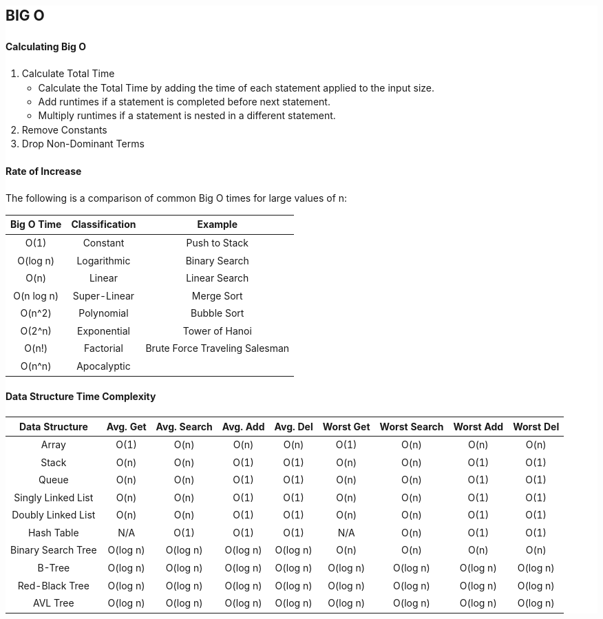 



BIG O
----- 

#### Calculating Big O
1. Calculate Total Time
    - Calculate the Total Time by adding the time of each statement applied to the input size.   
    - Add runtimes if a statement is completed before next statement. 
    - Multiply runtimes if a statement is nested in a different statement.  
2. Remove Constants
3. Drop Non-Dominant Terms


#### Rate of Increase
The following is a comparison of common Big O times for large values of n:  

Big O Time  | Classification    | Example
|:---------:|:-----------------:|:--------:|
O(1)        | Constant          | Push to Stack
O(log n)    | Logarithmic       | Binary Search
O(n)        | Linear            | Linear Search
O(n log n)  | Super-Linear      | Merge Sort
O(n^2)      | Polynomial        | Bubble Sort
O(2^n)      | Exponential       | Tower of Hanoi
O(n!)       | Factorial         | Brute Force Traveling Salesman
O(n^n)      | Apocalyptic       | 


#### Data Structure Time Complexity

Data Structure      | Avg. Get  | Avg. Search   | Avg. Add  | Avg. Del  | Worst Get | Worst Search  | Worst Add | Worst Del |    
|:-----------------:|:---------:|:-------------:|:---------:|:---------:|:---------:|:-------------:|:---------:|:---------:|
Array               | O(1)      | O(n)          | O(n)      | O(n)      | O(1)      | O(n)          | O(n)      | O(n)
Stack               | O(n)      | O(n)          | O(1)      | O(1)      | O(n)      | O(n)          | O(1)      | O(1)
Queue               | O(n)      | O(n)          | O(1)      | O(1)      | O(n)      | O(n)          | O(1)      | O(1)
Singly Linked List  | O(n)      | O(n)          | O(1)      | O(1)      | O(n)      | O(n)          | O(1)      | O(1)
Doubly Linked List  | O(n)      | O(n)          | O(1)      | O(1)      | O(n)      | O(n)          | O(1)      | O(1)
Hash Table          | N/A       | O(1)          | O(1)      | O(1)      | N/A       | O(n)          | O(1)      | O(1)
Binary Search Tree  | O(log n)  | O(log n)      | O(log n)  | O(log n)  | O(n)      | O(n)          | O(n)      | O(n)
B-Tree              | O(log n)  | O(log n)      | O(log n)  | O(log n)  | O(log n)  | O(log n)      | O(log n)  | O(log n)  
Red-Black Tree      | O(log n)  | O(log n)      | O(log n)  | O(log n)  | O(log n)  | O(log n)      | O(log n)  | O(log n)
AVL Tree            | O(log n)  | O(log n)      | O(log n)  | O(log n)  | O(log n)  | O(log n)      | O(log n)  | O(log n)
